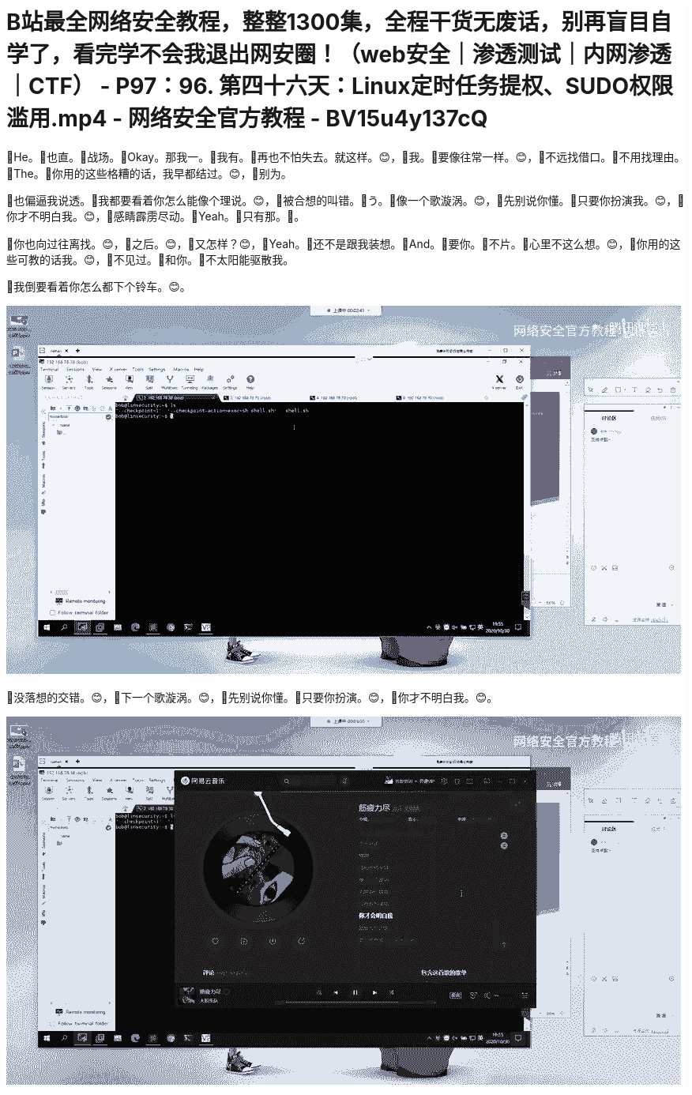 # B站最全网络安全教程，整整1300集，全程干货无废话，别再盲目自学了，看完学不会我退出网安圈！（web安全｜渗透测试｜内网渗透｜CTF） - P97：96. 第四十六天：Linux定时任务提权、SUDO权限滥用.mp4 - 网络安全官方教程 - BV15u4y137cQ

🎼He。🎼也直。🎼战场。🎼Okay。那我一。🎼我有。🎼再也不怕失去。就这样。😊，🎼我。🎼要像往常一样。😊，🎼不远找借口。🎼不用找理由。🎼The。🎼你用的这些格糟的话，我早都结过。😊，🎼别为。

🎼也偏逼我说透。🎼我都要看着你怎么能像个理说。😊，🎼被合想的叫错。🎼う。🎼像一个歌漩涡。😊，🎼先别说你懂。🎼只要你扮演我。😊，🎼你才不明白我。😊，🎼感睛霹雳尽动。🎼Yeah。🎼只有那。🎼。

🎼你也向过往离找。😊，🎼之后。😊，🎼又怎样？😊，🎼Yeah。🎼还不是跟我装想。🎼And。🎼要你。🎼不片。🎼心里不这么想。😊，🎼你用的这些可教的话我。😊，🎼不见过。🎼和你。🎼不太阳能驱散我。

🎼我倒要看着你怎么都下个铃车。😊。

![](img/7d4a46557b36fdab500fbe4282d7ea89_1.png)

🎼没落想的交错。😊，🎼下一个歌漩涡。😊，🎼先别说你懂。🎼只要你扮演。😊，🎼你才不明白我。😊。

![](img/7d4a46557b36fdab500fbe4282d7ea89_3.png)
